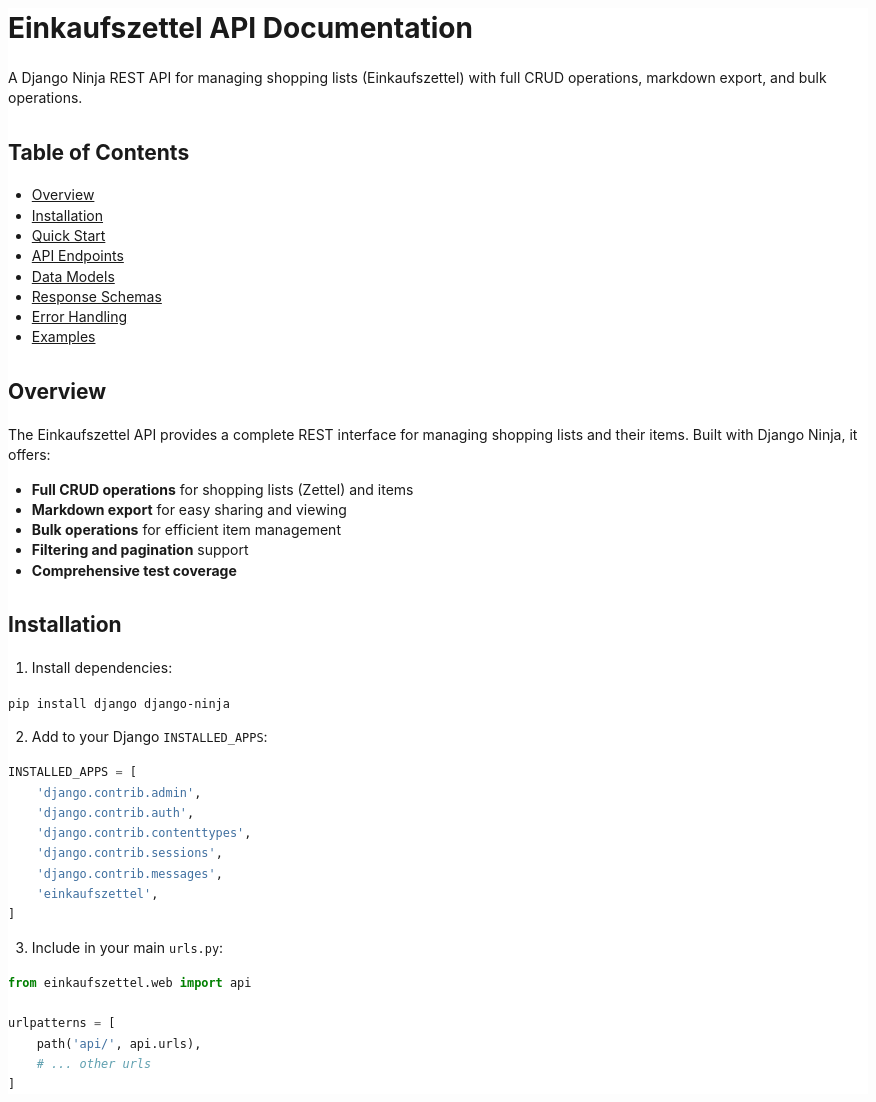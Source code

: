 # Einkaufszettel API Documentation

A Django Ninja REST API for managing shopping lists (Einkaufszettel) with full CRUD operations, markdown export, and bulk operations.

## Table of Contents

- [Overview](#overview)
- [Installation](#installation)
- [Quick Start](#quick-start)
- [API Endpoints](#api-endpoints)
- [Data Models](#data-models)
- [Response Schemas](#response-schemas)
- [Error Handling](#error-handling)
- [Examples](#examples)

## Overview

The Einkaufszettel API provides a complete REST interface for managing shopping lists and their items. Built with Django Ninja, it offers:

- **Full CRUD operations** for shopping lists (Zettel) and items
- **Markdown export** for easy sharing and viewing
- **Bulk operations** for efficient item management
- **Filtering and pagination** support
- **Comprehensive test coverage**

## Installation

1. Install dependencies:
```bash
pip install django django-ninja
```

2. Add to your Django `INSTALLED_APPS`:
```python
INSTALLED_APPS = [
    'django.contrib.admin',
    'django.contrib.auth',
    'django.contrib.contenttypes',
    'django.contrib.sessions',
    'django.contrib.messages',
    'einkaufszettel',
]
```

3. Include in your main `urls.py`:
```python
from einkaufszettel.web import api

urlpatterns = [
    path('api/', api.urls),
    # ... other urls
]
```
